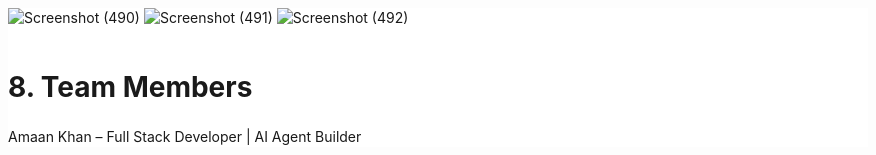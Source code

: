 <img width="916" height="738" alt="Screenshot (490)" src="https://github.com/user-attachments/assets/019cd2f6-471f-469b-bcde-7fce9e36fb2a" />

<img width="854" height="733" alt="Screenshot (491)" src="https://github.com/user-attachments/assets/78919515-ea06-4e24-a4f9-bba5f1678b7b" />

<img width="849" height="737" alt="Screenshot (492)" src="https://github.com/user-attachments/assets/a1646d44-4e5c-4dda-891b-53ccbf054267" />


# 8. Team Members

Amaan Khan – Full Stack Developer | AI Agent Builder
